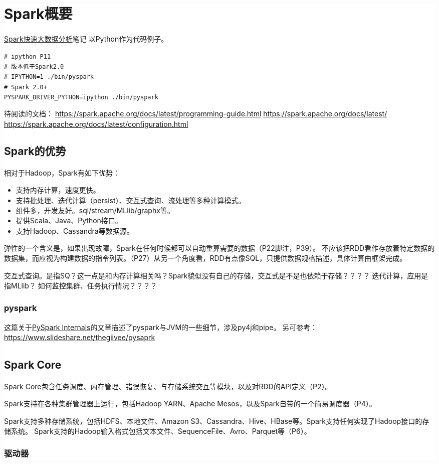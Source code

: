 # Spark概要

[Spark快速大数据分析](https://book.douban.com/subject/26616244/)笔记
以Python作为代码例子。
```shell
# ipython P11
# 版本低于Spark2.0
# IPYTHON=1 ./bin/pyspark
# Spark 2.0+
PYSPARK_DRIVER_PYTHON=ipython ./bin/pyspark
```


待阅读的文档：
https://spark.apache.org/docs/latest/programming-guide.html
https://spark.apache.org/docs/latest/
https://spark.apache.org/docs/latest/configuration.html



## Spark的优势

相对于Hadoop，Spark有如下优势：
* 支持内存计算，速度更快。
* 支持批处理、迭代计算（persist）、交互式查询、流处理等多种计算模式。
* 组件多，开发友好。sql/stream/MLlib/graphx等。
* 提供Scala、Java、Python接口。
* 支持Hadoop、Cassandra等数据源。

弹性的一个含义是，如果出现故障，Spark在任何时候都可以自动重算需要的数据（P22脚注，P39）。
不应该把RDD看作存放着特定数据的数据集，而应视为构建数据的指令列表。（P27）从另一个角度看，RDD有点像SQL，只提供数据规格描述，具体计算由框架完成。


交互式查询。是指SQ？这一点是和内存计算相关吗？Spark貌似没有自己的存储，交互式是不是也依赖于存储？？？？
迭代计算，应用是指MLlib？
如何监控集群、任务执行情况？？？？

### pyspark

这篇关于[PySpark Internals](https://cwiki.apache.org/confluence/display/SPARK/PySpark+Internals)的文章描述了pyspark与JVM的一些细节，涉及py4j和pipe。
另可参考： https://www.slideshare.net/thegiivee/pysaprk

## Spark Core

Spark Core包含任务调度、内存管理、错误恢复、与存储系统交互等模块，以及对RDD的API定义（P2）。

Spark支持在各种集群管理器上运行，包括Hadoop YARN、Apache Mesos，以及Spark自带的一个简易调度器（P4）。

Spark支持多种存储系统，包括HDFS、本地文件、Amazon S3、Cassandra、Hive、HBase等。Spark支持任何实现了Hadoop接口的存储系统。
Spark支持的Hadoop输入格式包括文本文件、SequenceFile、Avro、Parquet等（P6）。

### 驱动器
